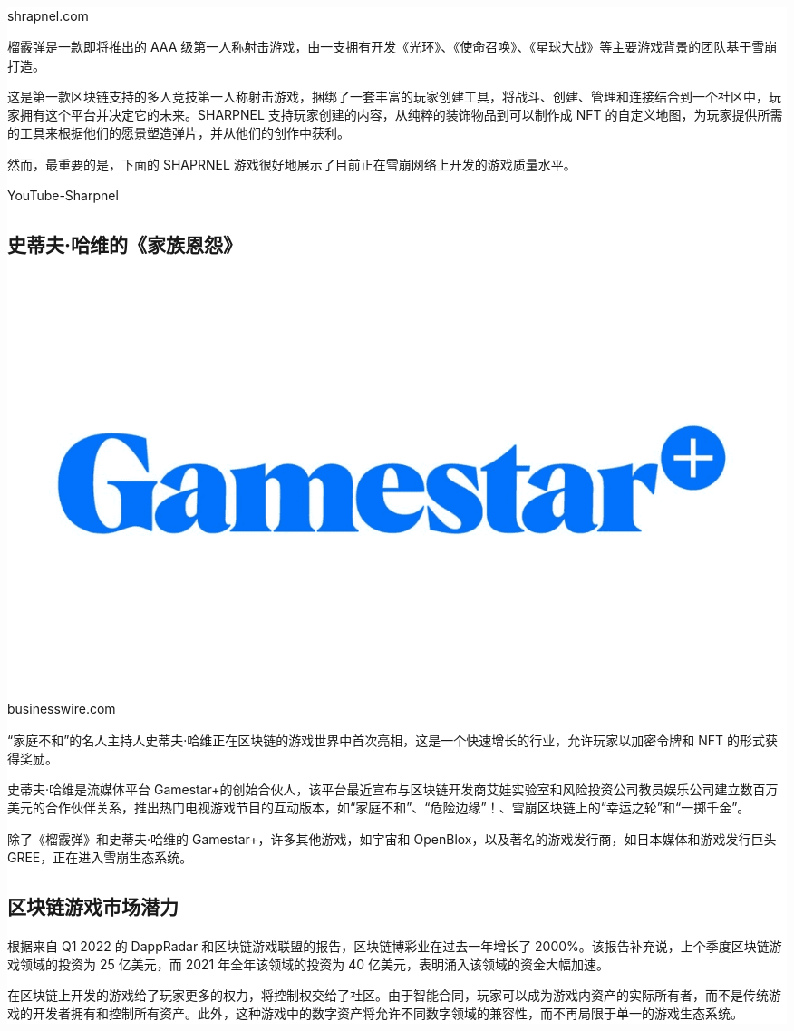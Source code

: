 
shrapnel.com

榴霰弹是一款即将推出的 AAA 级第一人称射击游戏，由一支拥有开发《光环》、《使命召唤》、《星球大战》等主要游戏背景的团队基于雪崩打造。

这是第一款区块链支持的多人竞技第一人称射击游戏，捆绑了一套丰富的玩家创建工具，将战斗、创建、管理和连接结合到一个社区中，玩家拥有这个平台并决定它的未来。SHARPNEL 支持玩家创建的内容，从纯粹的装饰物品到可以制作成 NFT 的自定义地图，为玩家提供所需的工具来根据他们的愿景塑造弹片，并从他们的创作中获利。

然而，最重要的是，下面的 SHAPRNEL 游戏很好地展示了目前正在雪崩网络上开发的游戏质量水平。

YouTube-Sharpnel

## 史蒂夫·哈维的《家族恩怨》

![](img/33af24cee5717c9f6f61036fc812fe1d.png)

businesswire.com

“家庭不和”的名人主持人史蒂夫·哈维正在区块链的游戏世界中首次亮相，这是一个快速增长的行业，允许玩家以加密令牌和 NFT 的形式获得奖励。

史蒂夫·哈维是流媒体平台 Gamestar+的创始合伙人，该平台最近宣布与区块链开发商艾娃实验室和风险投资公司教员娱乐公司建立数百万美元的合作伙伴关系，推出热门电视游戏节目的互动版本，如“家庭不和”、“危险边缘”！、雪崩区块链上的“幸运之轮”和“一掷千金”。

除了《榴霰弹》和史蒂夫·哈维的 Gamestar+，许多其他游戏，如宇宙和 OpenBlox，以及著名的游戏发行商，如日本媒体和游戏发行巨头 GREE，正在进入雪崩生态系统。

## 区块链游戏市场潜力

根据来自 Q1 2022 的 DappRadar 和区块链游戏联盟的报告，区块链博彩业在过去一年增长了 2000%。该报告补充说，上个季度区块链游戏领域的投资为 25 亿美元，而 2021 年全年该领域的投资为 40 亿美元，表明涌入该领域的资金大幅加速。

在区块链上开发的游戏给了玩家更多的权力，将控制权交给了社区。由于智能合同，玩家可以成为游戏内资产的实际所有者，而不是传统游戏的开发者拥有和控制所有资产。此外，这种游戏中的数字资产将允许不同数字领域的兼容性，而不再局限于单一的游戏生态系统。

